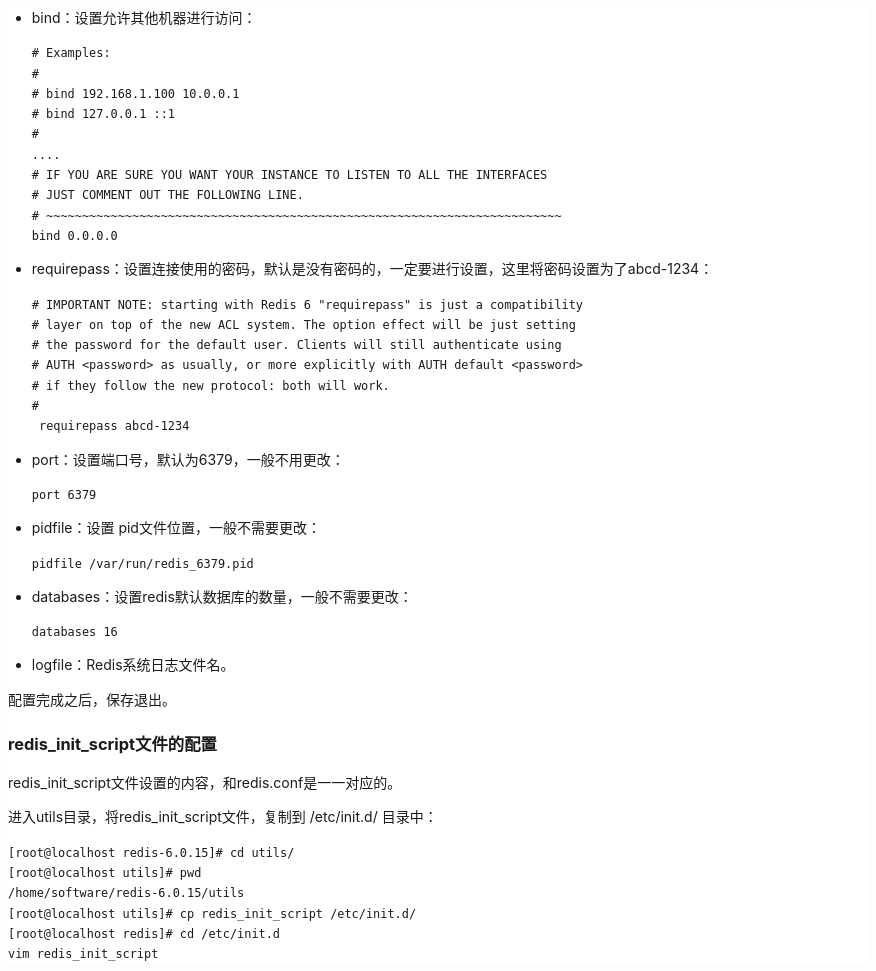 - bind：设置允许其他机器进行访问：

  ```shell
  # Examples:
  #
  # bind 192.168.1.100 10.0.0.1
  # bind 127.0.0.1 ::1
  #
  ....
  # IF YOU ARE SURE YOU WANT YOUR INSTANCE TO LISTEN TO ALL THE INTERFACES
  # JUST COMMENT OUT THE FOLLOWING LINE.
  # ~~~~~~~~~~~~~~~~~~~~~~~~~~~~~~~~~~~~~~~~~~~~~~~~~~~~~~~~~~~~~~~~~~~~~~~~
  bind 0.0.0.0
  ```

- requirepass：设置连接使用的密码，默认是没有密码的，一定要进行设置，这里将密码设置为了abcd-1234：

  ```shell
  # IMPORTANT NOTE: starting with Redis 6 "requirepass" is just a compatibility
  # layer on top of the new ACL system. The option effect will be just setting
  # the password for the default user. Clients will still authenticate using
  # AUTH <password> as usually, or more explicitly with AUTH default <password>
  # if they follow the new protocol: both will work.
  #
   requirepass abcd-1234
  ```

- port：设置端口号，默认为6379，一般不用更改：

  ```shell
  port 6379
  ```

- pidfile：设置 pid文件位置，一般不需要更改：

  ```shell
  pidfile /var/run/redis_6379.pid
  ```

- databases：设置redis默认数据库的数量，一般不需要更改：

  ```shell
  databases 16
  ```

- logfile：Redis系统日志文件名。

配置完成之后，保存退出。



### redis_init_script文件的配置

redis_init_script文件设置的内容，和redis.conf是一一对应的。

进入utils目录，将redis_init_script文件，复制到 /etc/init.d/ 目录中：

```shell
[root@localhost redis-6.0.15]# cd utils/
[root@localhost utils]# pwd
/home/software/redis-6.0.15/utils
[root@localhost utils]# cp redis_init_script /etc/init.d/
[root@localhost redis]# cd /etc/init.d
vim redis_init_script
```
